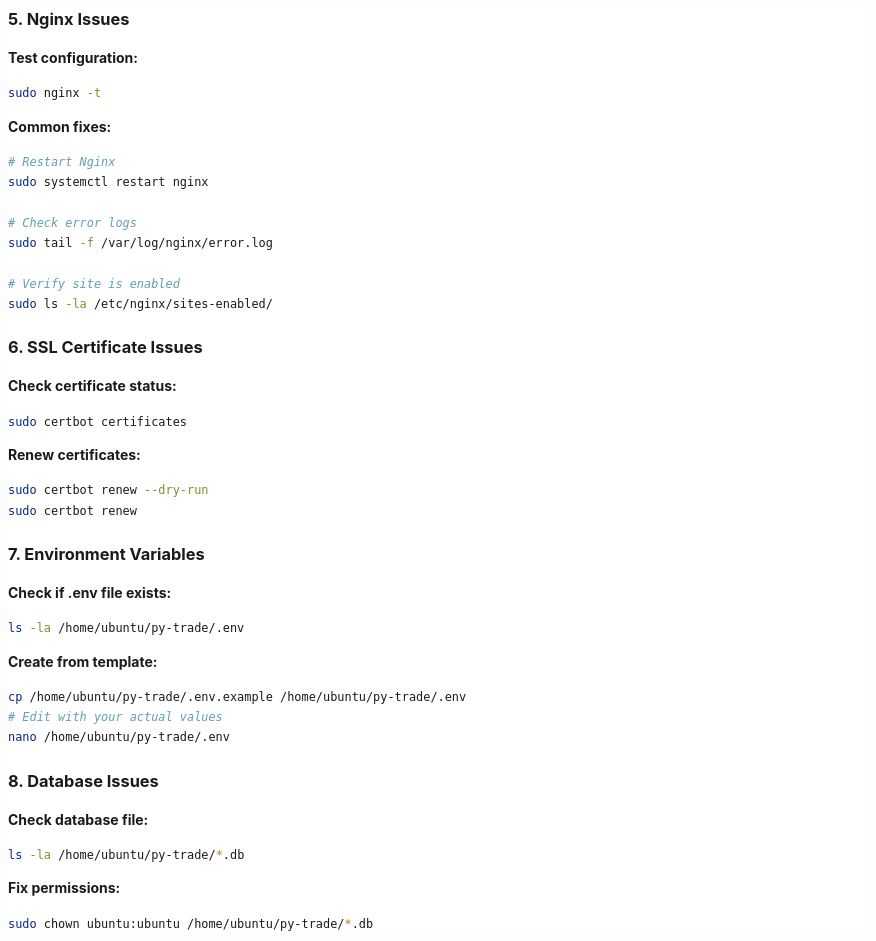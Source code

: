 ### 5. Nginx Issues

**Test configuration:**
```bash
sudo nginx -t
```

**Common fixes:**
```bash
# Restart Nginx
sudo systemctl restart nginx

# Check error logs
sudo tail -f /var/log/nginx/error.log

# Verify site is enabled
sudo ls -la /etc/nginx/sites-enabled/
```

### 6. SSL Certificate Issues

**Check certificate status:**
```bash
sudo certbot certificates
```

**Renew certificates:**
```bash
sudo certbot renew --dry-run
sudo certbot renew
```

### 7. Environment Variables

**Check if .env file exists:**
```bash
ls -la /home/ubuntu/py-trade/.env
```

**Create from template:**
```bash
cp /home/ubuntu/py-trade/.env.example /home/ubuntu/py-trade/.env
# Edit with your actual values
nano /home/ubuntu/py-trade/.env
```

### 8. Database Issues

**Check database file:**
```bash
ls -la /home/ubuntu/py-trade/*.db
```

**Fix permissions:**
```bash
sudo chown ubuntu:ubuntu /home/ubuntu/py-trade/*.db
```
